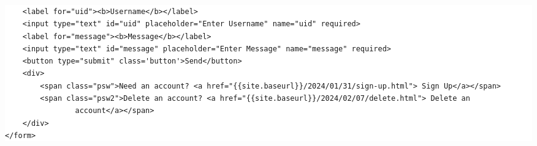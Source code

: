         <label for="uid"><b>Username</b></label>
        <input type="text" id="uid" placeholder="Enter Username" name="uid" required>
        <label for="message"><b>Message</b></label>
        <input type="text" id="message" placeholder="Enter Message" name="message" required>
        <button type="submit" class='button'>Send</button>
        <div>
            <span class="psw">Need an account? <a href="{{site.baseurl}}/2024/01/31/sign-up.html"> Sign Up</a></span>
            <span class="psw2">Delete an account? <a href="{{site.baseurl}}/2024/02/07/delete.html"> Delete an
                    account</a></span>
        </div>
    </form>
</div>

<script type="module">
    import { uri, options } from '{{site.baseurl}}/config.js';
    document.addEventListener('DOMContentLoaded', function () {
        document.getElementById('messageForm').addEventListener('submit', function (event) {
            event.preventDefault();
            send_message();
        });
    });

    function send_message() {
        var myHeaders = new Headers();
        myHeaders.append("Content-Type", "application/json");
        const url = uri + '/api/users/authenticate'; // Make sure uri is defined
        const body = {
            uid: document.getElementById("uid").value,
            message: document.getElementById("message").value,
        };
        const authOptions = {
            method: 'POST',
            cache: 'no-cache',
            headers: myHeaders,
            body: JSON.stringify(body)
        };
        fetch(url, authOptions)
            .then(response => {
                if (!response.ok) {
                    const errorMsg = 'Login error: ' + response.status;
                    console.log(errorMsg);
                    return null;
                }
                const contentType = response.headers.get('Content-Type');
                if (contentType && contentType.includes('application/json')) {
                    return response.json();
                } else {
                    return response.text();
                }
            })
            .then(data => {
                if (data !== null) {
                    console.log('Response:', data);
                }
                // window.location.href = "{{site.baseurl}}/";
            })
            .catch(err => {
                console.error('Fetch error:', err);
            });
    }
</script>

</body>
</html>
